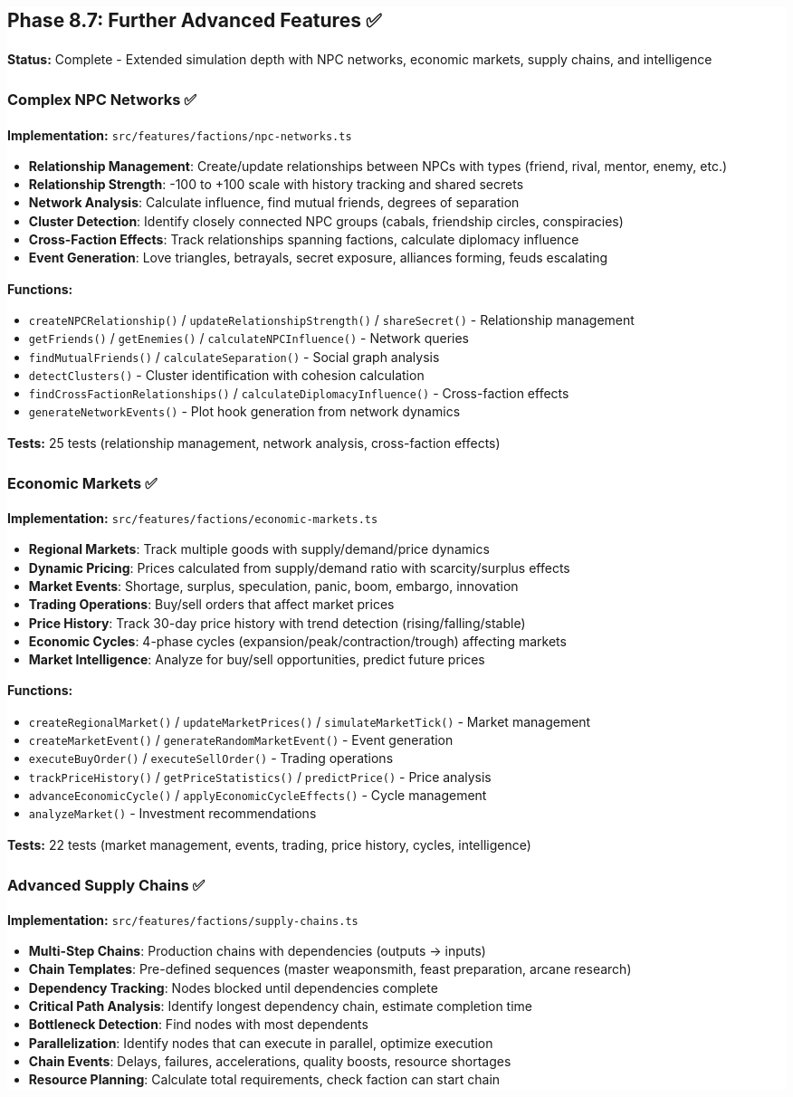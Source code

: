 ## Phase 8.7: Further Advanced Features ✅

**Status:** Complete - Extended simulation depth with NPC networks, economic markets, supply chains, and intelligence

### Complex NPC Networks ✅
**Implementation:** `src/features/factions/npc-networks.ts`
- **Relationship Management**: Create/update relationships between NPCs with types (friend, rival, mentor, enemy, etc.)
- **Relationship Strength**: -100 to +100 scale with history tracking and shared secrets
- **Network Analysis**: Calculate influence, find mutual friends, degrees of separation
- **Cluster Detection**: Identify closely connected NPC groups (cabals, friendship circles, conspiracies)
- **Cross-Faction Effects**: Track relationships spanning factions, calculate diplomacy influence
- **Event Generation**: Love triangles, betrayals, secret exposure, alliances forming, feuds escalating

**Functions:**
- `createNPCRelationship()` / `updateRelationshipStrength()` / `shareSecret()` - Relationship management
- `getFriends()` / `getEnemies()` / `calculateNPCInfluence()` - Network queries
- `findMutualFriends()` / `calculateSeparation()` - Social graph analysis
- `detectClusters()` - Cluster identification with cohesion calculation
- `findCrossFactionRelationships()` / `calculateDiplomacyInfluence()` - Cross-faction effects
- `generateNetworkEvents()` - Plot hook generation from network dynamics

**Tests:** 25 tests (relationship management, network analysis, cross-faction effects)

### Economic Markets ✅
**Implementation:** `src/features/factions/economic-markets.ts`
- **Regional Markets**: Track multiple goods with supply/demand/price dynamics
- **Dynamic Pricing**: Prices calculated from supply/demand ratio with scarcity/surplus effects
- **Market Events**: Shortage, surplus, speculation, panic, boom, embargo, innovation
- **Trading Operations**: Buy/sell orders that affect market prices
- **Price History**: Track 30-day price history with trend detection (rising/falling/stable)
- **Economic Cycles**: 4-phase cycles (expansion/peak/contraction/trough) affecting markets
- **Market Intelligence**: Analyze for buy/sell opportunities, predict future prices

**Functions:**
- `createRegionalMarket()` / `updateMarketPrices()` / `simulateMarketTick()` - Market management
- `createMarketEvent()` / `generateRandomMarketEvent()` - Event generation
- `executeBuyOrder()` / `executeSellOrder()` - Trading operations
- `trackPriceHistory()` / `getPriceStatistics()` / `predictPrice()` - Price analysis
- `advanceEconomicCycle()` / `applyEconomicCycleEffects()` - Cycle management
- `analyzeMarket()` - Investment recommendations

**Tests:** 22 tests (market management, events, trading, price history, cycles, intelligence)

### Advanced Supply Chains ✅
**Implementation:** `src/features/factions/supply-chains.ts`
- **Multi-Step Chains**: Production chains with dependencies (outputs → inputs)
- **Chain Templates**: Pre-defined sequences (master weaponsmith, feast preparation, arcane research)
- **Dependency Tracking**: Nodes blocked until dependencies complete
- **Critical Path Analysis**: Identify longest dependency chain, estimate completion time
- **Bottleneck Detection**: Find nodes with most dependents
- **Parallelization**: Identify nodes that can execute in parallel, optimize execution
- **Chain Events**: Delays, failures, accelerations, quality boosts, resource shortages
- **Resource Planning**: Calculate total requirements, check faction can start chain

